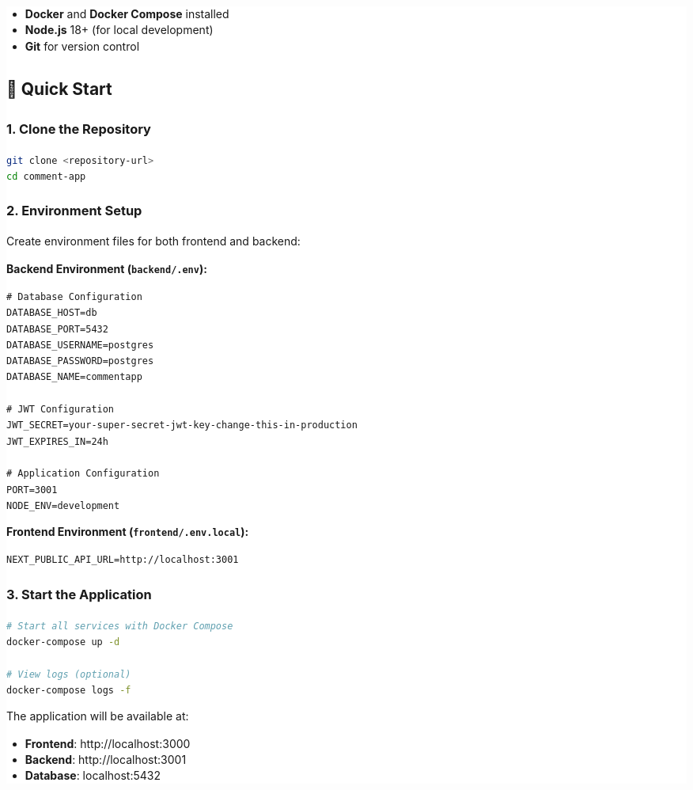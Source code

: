 - **Docker** and **Docker Compose** installed
- **Node.js** 18+ (for local development)
- **Git** for version control

## 🚀 Quick Start

### 1. Clone the Repository

```bash
git clone <repository-url>
cd comment-app
```

### 2. Environment Setup

Create environment files for both frontend and backend:

**Backend Environment (`backend/.env`):**
```env
# Database Configuration
DATABASE_HOST=db
DATABASE_PORT=5432
DATABASE_USERNAME=postgres
DATABASE_PASSWORD=postgres
DATABASE_NAME=commentapp

# JWT Configuration
JWT_SECRET=your-super-secret-jwt-key-change-this-in-production
JWT_EXPIRES_IN=24h

# Application Configuration
PORT=3001
NODE_ENV=development
```

**Frontend Environment (`frontend/.env.local`):**
```env
NEXT_PUBLIC_API_URL=http://localhost:3001
```

### 3. Start the Application

```bash
# Start all services with Docker Compose
docker-compose up -d

# View logs (optional)
docker-compose logs -f
```

The application will be available at:
- **Frontend**: http://localhost:3000
- **Backend**: http://localhost:3001
- **Database**: localhost:5432
